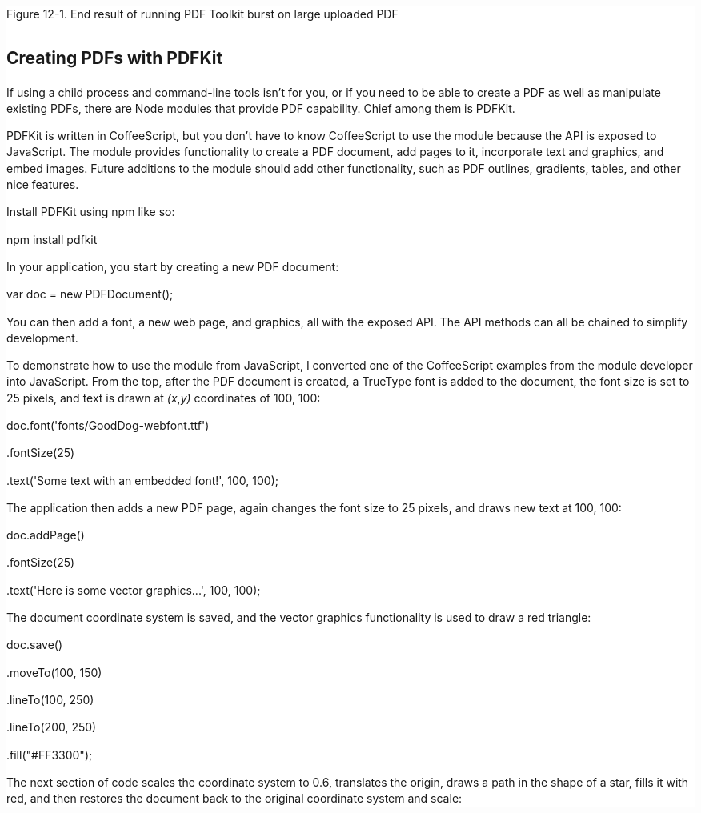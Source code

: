 Figure 12-1. End result of running PDF Toolkit burst on large uploaded PDF

## Creating PDFs with PDFKit

If using a child process and command-line tools isn’t for you, or if you need to be able to create a PDF as well as manipulate existing PDFs, there are Node modules that provide PDF capability. Chief among them is PDFKit.

PDFKit is written in CoffeeScript, but you don’t have to know CoffeeScript to use the module because the API is exposed to JavaScript. The module provides functionality to create a PDF document, add pages to it, incorporate text and graphics, and embed images. Future additions to the module should add other functionality, such as PDF outlines, gradients, tables, and other nice features.

Install PDFKit using npm like so:

npm install pdfkit

In your application, you start by creating a new PDF document:

var doc = new PDFDocument();

You can then add a font, a new web page, and graphics, all with the exposed API. The API methods can all be chained to simplify development.

To demonstrate how to use the module from JavaScript, I converted one of the CoffeeScript examples from the module developer into JavaScript. From the top, after the PDF document is created, a TrueType font is added to the document, the font size is set to 25 pixels, and text is drawn at *(x*,*y)* coordinates of 100, 100:

doc.font('fonts/GoodDog-webfont.ttf')

.fontSize(25)

.text('Some text with an embedded font!', 100, 100);

The application then adds a new PDF page, again changes the font size to 25 pixels, and draws new text at 100, 100:

doc.addPage()

.fontSize(25)

.text('Here is some vector graphics...', 100, 100);

The document coordinate system is saved, and the vector graphics functionality is used to draw a red triangle:

doc.save()

.moveTo(100, 150)

.lineTo(100, 250)

.lineTo(200, 250)

.fill("#FF3300");

The next section of code scales the coordinate system to 0.6, translates the origin, draws a path in the shape of a star, fills it with red, and then restores the document back to the original coordinate system and scale:
